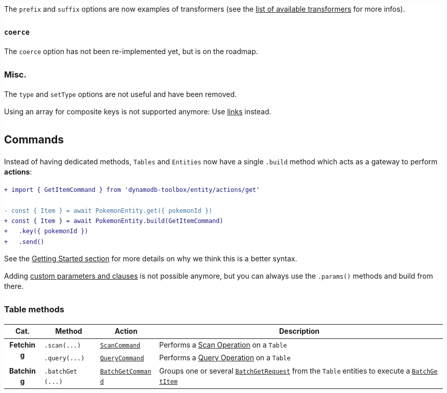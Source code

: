 The `prefix` and `suffix` options are now examples of transformers (see the [list of available transformers](../../4-schemas/16-transformers/1-usage.md) for more infos).

### `coerce`

The `coerce` option has not been re-implemented yet, but is on the roadmap.

### Misc.

The `type` and `setType` options are not useful and have been removed.

Using an array for composite keys is not supported anymore: Use [links](#default--onupdate) instead.

## Commands

Instead of having dedicated methods, `Tables` and `Entities` now have a single `.build` method which acts as a gateway to perform **actions**:

```diff
+ import { GetItemCommand } from 'dynamodb-toolbox/entity/actions/get'

- const { Item } = await PokemonEntity.get({ pokemonId })
+ const { Item } = await PokemonEntity.build(GetItemCommand)
+   .key({ pokemonId })
+   .send()
```

See the [Getting Started section](../../1-getting-started/3-usage/index.md#methods-vs-actions) for more details on why we think this is a better syntax.

Adding [custom parameters and clauses](../6-custom-parameters/index.md) is not possible anymore, but you can always use the `.params()` methods and build from there.

### Table methods

<table>
    <thead>
        <tr>
            <th>Cat.</th>
            <th>Method</th>
            <th>Action</th>
            <th>Description</th>
        </tr>
    </thead>
    <tbody>
        <tr>
            <td rowSpan="2" align="center" class="vertical"><b>Fetching</b></td>
            <td><code>.scan(...)</code></td>
            <td><a href="/docs/tables/actions/scan"><code>ScanCommand</code></a></td>
            <td>Performs a <a href="https://docs.aws.amazon.com/amazondynamodb/latest/APIReference/API_Scan.html">Scan Operation</a> on a <code>Table</code></td>
        </tr>
        <tr>
            <td><code>.query(...)</code></td>
            <td><a href="/docs/tables/actions/query"><code>QueryCommand</code></a></td>
            <td>Performs a <a href="https://docs.aws.amazon.com/amazondynamodb/latest/APIReference/API_Query.html">Query Operation</a> on a <code>Table</code></td>
        </tr>
        <tr>
            <td rowSpan="2" align="center" class="vertical"><b>Batching</b></td>
            <td><code>.batchGet(...)</code></td>
            <td><a href="/docs/tables/actions/batch-get"><code>BatchGetCommand</code></a></td>
            <td>Groups one or several <a href="/docs/entities/actions/batch-get"><code>BatchGetRequest</code></a> from the <code>Table</code> entities to execute a <a href="https://docs.aws.amazon.com/amazondynamodb/latest/APIReference/API_BatchGetItem.html"><code>BatchGetItem</code></a></td>